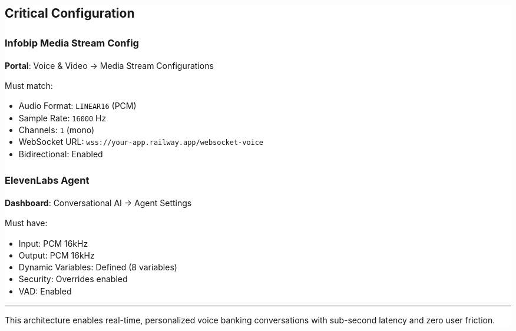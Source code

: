 
## Critical Configuration

### Infobip Media Stream Config
**Portal**: Voice & Video → Media Stream Configurations

Must match:
- Audio Format: `LINEAR16` (PCM)
- Sample Rate: `16000` Hz
- Channels: `1` (mono)
- WebSocket URL: `wss://your-app.railway.app/websocket-voice`
- Bidirectional: Enabled

### ElevenLabs Agent
**Dashboard**: Conversational AI → Agent Settings

Must have:
- Input: PCM 16kHz
- Output: PCM 16kHz
- Dynamic Variables: Defined (8 variables)
- Security: Overrides enabled
- VAD: Enabled

---

This architecture enables real-time, personalized voice banking conversations with sub-second latency and zero user friction.
